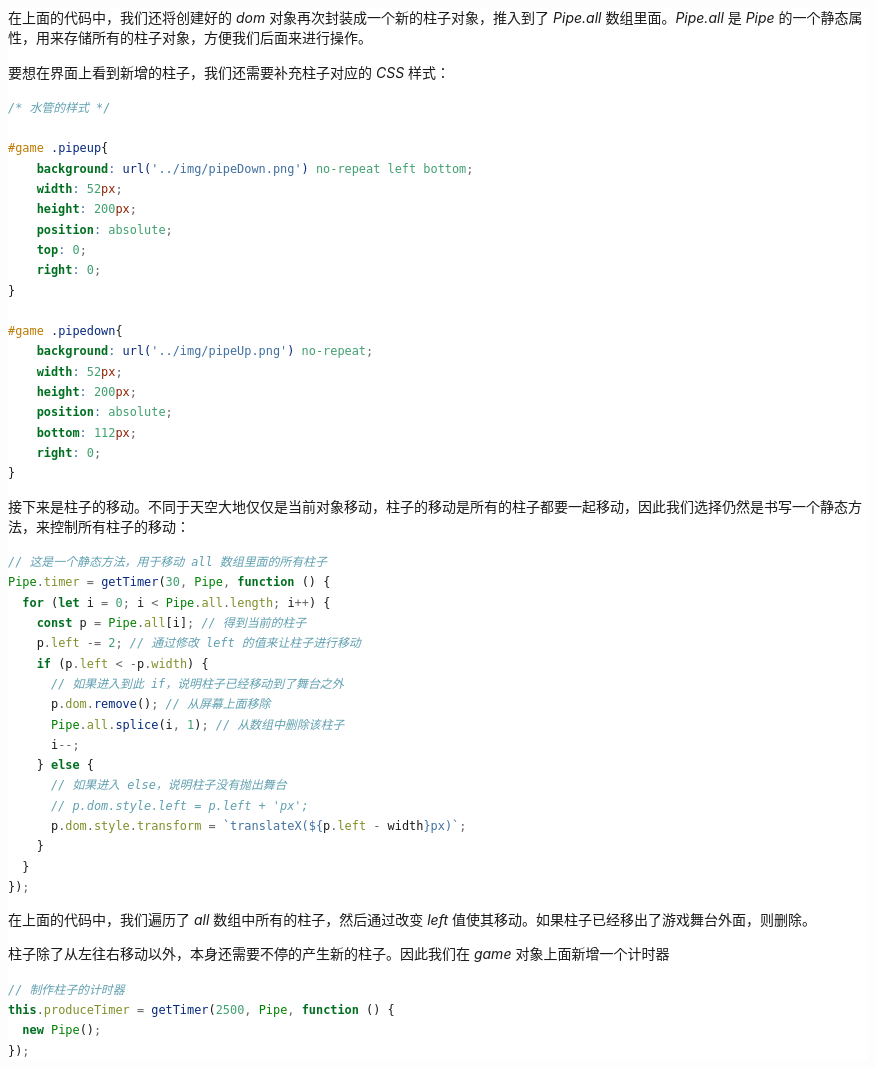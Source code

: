 在上面的代码中，我们还将创建好的 *dom* 对象再次封装成一个新的柱子对象，推入到了 *Pipe.all* 数组里面。*Pipe.all* 是 *Pipe* 的一个静态属性，用来存储所有的柱子对象，方便我们后面来进行操作。



要想在界面上看到新增的柱子，我们还需要补充柱子对应的 *CSS* 样式：

```css
/* 水管的样式 */

#game .pipeup{
    background: url('../img/pipeDown.png') no-repeat left bottom;
    width: 52px;
    height: 200px;
    position: absolute;
    top: 0;
    right: 0;
}

#game .pipedown{
    background: url('../img/pipeUp.png') no-repeat;
    width: 52px;
    height: 200px;
    position: absolute;
    bottom: 112px;
    right: 0;
}
```

接下来是柱子的移动。不同于天空大地仅仅是当前对象移动，柱子的移动是所有的柱子都要一起移动，因此我们选择仍然是书写一个静态方法，来控制所有柱子的移动：

```js
// 这是一个静态方法，用于移动 all 数组里面的所有柱子
Pipe.timer = getTimer(30, Pipe, function () {
  for (let i = 0; i < Pipe.all.length; i++) {
    const p = Pipe.all[i]; // 得到当前的柱子
    p.left -= 2; // 通过修改 left 的值来让柱子进行移动
    if (p.left < -p.width) {
      // 如果进入到此 if，说明柱子已经移动到了舞台之外
      p.dom.remove(); // 从屏幕上面移除
      Pipe.all.splice(i, 1); // 从数组中删除该柱子
      i--;
    } else {
      // 如果进入 else，说明柱子没有抛出舞台
      // p.dom.style.left = p.left + 'px';
      p.dom.style.transform = `translateX(${p.left - width}px)`;
    }
  }
});
```

在上面的代码中，我们遍历了 *all* 数组中所有的柱子，然后通过改变 *left* 值使其移动。如果柱子已经移出了游戏舞台外面，则删除。

柱子除了从左往右移动以外，本身还需要不停的产生新的柱子。因此我们在 *game* 对象上面新增一个计时器

```js
// 制作柱子的计时器
this.produceTimer = getTimer(2500, Pipe, function () {
  new Pipe();
});
```

